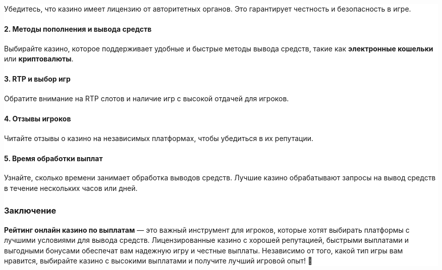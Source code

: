 Убедитесь, что казино имеет лицензию от авторитетных органов. Это гарантирует честность и безопасность в игре.

#### 2. **Методы пополнения и вывода средств**

Выбирайте казино, которое поддерживает удобные и быстрые методы вывода средств, такие как **электронные кошельки** или **криптовалюты**.

#### 3. **RTP и выбор игр**

Обратите внимание на RTP слотов и наличие игр с высокой отдачей для игроков.

#### 4. **Отзывы игроков**

Читайте отзывы о казино на независимых платформах, чтобы убедиться в их репутации.

#### 5. **Время обработки выплат**

Узнайте, сколько времени занимает обработка выводов средств. Лучшие казино обрабатывают запросы на вывод средств в течение нескольких часов или дней.

### Заключение

**Рейтинг онлайн казино по выплатам** — это важный инструмент для игроков, которые хотят выбирать платформы с лучшими условиями для вывода средств. Лицензированные казино с хорошей репутацией, быстрыми выплатами и выгодными бонусами обеспечат вам надежную игру и честные выплаты. Независимо от того, какой тип игры вам нравится, выбирайте казино с высокими выплатами и получите лучший игровой опыт! 🎰
